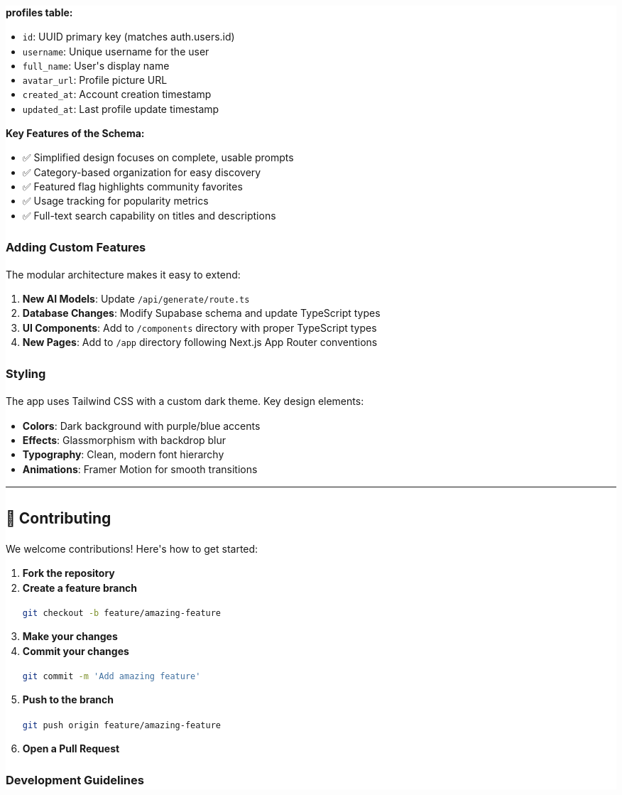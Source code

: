 **profiles table:**
- `id`: UUID primary key (matches auth.users.id)
- `username`: Unique username for the user
- `full_name`: User's display name
- `avatar_url`: Profile picture URL
- `created_at`: Account creation timestamp
- `updated_at`: Last profile update timestamp

**Key Features of the Schema:**
- ✅ Simplified design focuses on complete, usable prompts
- ✅ Category-based organization for easy discovery
- ✅ Featured flag highlights community favorites
- ✅ Usage tracking for popularity metrics
- ✅ Full-text search capability on titles and descriptions

### Adding Custom Features

The modular architecture makes it easy to extend:

1. **New AI Models**: Update `/api/generate/route.ts`
2. **Database Changes**: Modify Supabase schema and update TypeScript types
3. **UI Components**: Add to `/components` directory with proper TypeScript types
4. **New Pages**: Add to `/app` directory following Next.js App Router conventions

### Styling

The app uses Tailwind CSS with a custom dark theme. Key design elements:
- **Colors**: Dark background with purple/blue accents
- **Effects**: Glassmorphism with backdrop blur
- **Typography**: Clean, modern font hierarchy
- **Animations**: Framer Motion for smooth transitions

---

## 🤝 Contributing

We welcome contributions! Here's how to get started:

1. **Fork the repository**
2. **Create a feature branch**
   ```bash
   git checkout -b feature/amazing-feature
   ```
3. **Make your changes**
4. **Commit your changes**
   ```bash
   git commit -m 'Add amazing feature'
   ```
5. **Push to the branch**
   ```bash
   git push origin feature/amazing-feature
   ```
6. **Open a Pull Request**

### Development Guidelines
